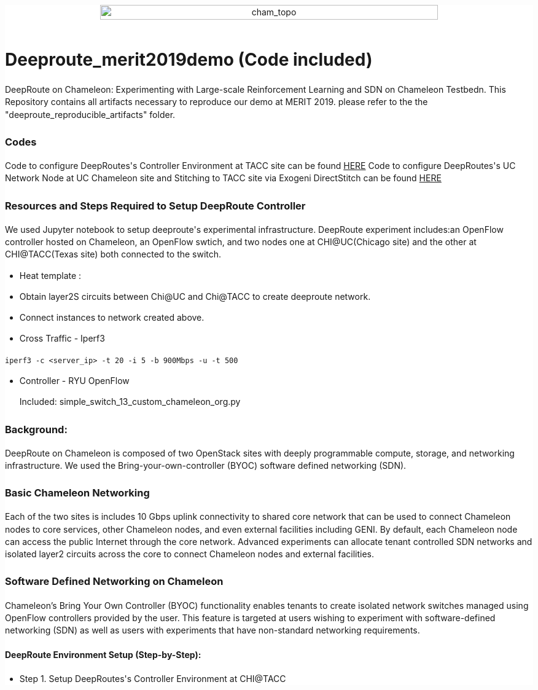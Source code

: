 <p align="center">
<img src="https://github.com/esnet/daphne/blob/master/Chameleon/deeproute_merit2019demo/deeproute_reproducible_artifacts/cham_topo.png" width="80%" height=800%" title="cham_topo">
<p>

# Deeproute_merit2019demo (Code included)
DeepRoute  on  Chameleon:  Experimenting  with  Large-scale Reinforcement  Learning  and  SDN  on  Chameleon  Testbedn. This Repository contains all artifacts necessary to reproduce our demo at MERIT 2019. please refer to the the "deeproute_reproducible_artifacts" folder.

### Codes
Code to configure  DeepRoutes's Controller Environment at TACC site can be found [HERE](https://github.com/esnet/daphne/blob/master/Chameleon/deeproute_merit2019demo/deeproute_reproducible_artifacts/deeproute-controller-setup-MC4N.ipynb)
Code to configure DeepRoutes's UC Network Node at UC Chameleon site and Stitching to TACC site via Exogeni DirectStitch can be found  [HERE](https://github.com/esnet/daphne/blob/master/Chameleon/deeproute_merit2019demo/deeproute_reproducible_artifacts/deeproute-directstitch-networking-MC4N.ipynb)

### Resources and Steps Required to Setup DeepRoute Controller

We used Jupyter notebook to setup deeproute's experimental infrastructure. 
DeepRoute experiment includes:an OpenFlow controller hosted on Chameleon, an OpenFlow swtich, and two nodes one at CHI@UC(Chicago site) and the other at CHI@TACC(Texas site) both connected to the switch.

* Heat template :     

* Obtain layer2S circuits between Chi@UC and Chi@TACC to create deeproute network.

* Connect instances to network created above.

* Cross Traffic - Iperf3

```iperf3 -c <server_ip> -t 20 -i 5 -b 900Mbps -u -t 500```

* Controller - RYU OpenFlow
    
    Included: simple_switch_13_custom_chameleon_org.py


### Background: 

DeepRoute on Chameleon is composed of two OpenStack sites with deeply programmable compute, storage, and networking infrastructure. We used the Bring-your-own-controller (BYOC) software defined networking (SDN). 

### Basic Chameleon Networking

Each of the two sites is includes 10 Gbps uplink connectivity to shared core network that can be used to connect Chameleon nodes to core services, other Chameleon nodes, and even external facilities including GENI.  By default, each Chameleon node can access the public Internet through the core network. Advanced experiments can allocate tenant controlled SDN networks and isolated layer2 circuits across the core to connect Chameleon nodes and external facilities. 

### Software Defined Networking on Chameleon

Chameleon’s Bring Your Own Controller (BYOC) functionality enables tenants to create isolated network switches managed using OpenFlow controllers provided by the user. This feature is targeted at users wishing to experiment with software-defined networking (SDN) as well as users with experiments that have non-standard networking requirements. 

#### DeepRoute Environment Setup (Step-by-Step):

* Step 1. Setup DeepRoutes's Controller Environment at CHI@TACC
```